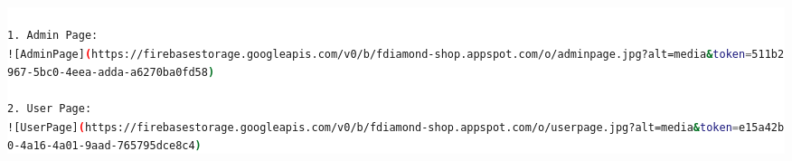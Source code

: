    ```bash

1. Admin Page:
![AdminPage](https://firebasestorage.googleapis.com/v0/b/fdiamond-shop.appspot.com/o/adminpage.jpg?alt=media&token=511b2967-5bc0-4eea-adda-a6270ba0fd58)

2. User Page:
![UserPage](https://firebasestorage.googleapis.com/v0/b/fdiamond-shop.appspot.com/o/userpage.jpg?alt=media&token=e15a42b0-4a16-4a01-9aad-765795dce8c4)
